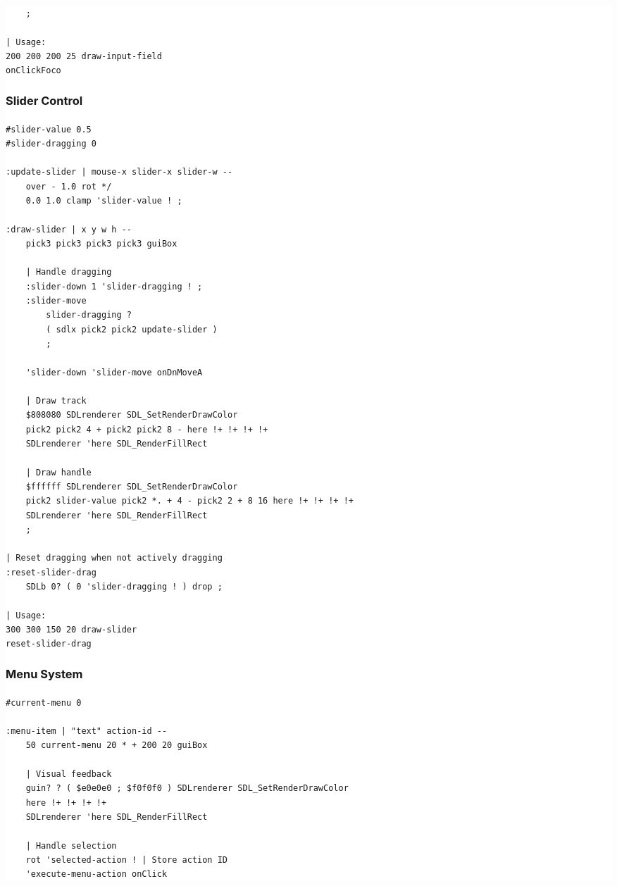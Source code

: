 ```r3
    ;

| Usage:
200 200 200 25 draw-input-field
onClickFoco
```

### Slider Control
```r3
#slider-value 0.5
#slider-dragging 0

:update-slider | mouse-x slider-x slider-w --
    over - 1.0 rot */ 
    0.0 1.0 clamp 'slider-value ! ;

:draw-slider | x y w h --
    pick3 pick3 pick3 pick3 guiBox
    
    | Handle dragging
    :slider-down 1 'slider-dragging ! ;
    :slider-move 
        slider-dragging ?
        ( sdlx pick2 pick2 update-slider )
        ;
    
    'slider-down 'slider-move onDnMoveA
    
    | Draw track
    $808080 SDLrenderer SDL_SetRenderDrawColor
    pick2 pick2 4 + pick2 pick2 8 - here !+ !+ !+ !+
    SDLrenderer 'here SDL_RenderFillRect
    
    | Draw handle
    $ffffff SDLrenderer SDL_SetRenderDrawColor
    pick2 slider-value pick2 *. + 4 - pick2 2 + 8 16 here !+ !+ !+ !+
    SDLrenderer 'here SDL_RenderFillRect
    ;

| Reset dragging when not actively dragging
:reset-slider-drag
    SDLb 0? ( 0 'slider-dragging ! ) drop ;

| Usage:
300 300 150 20 draw-slider
reset-slider-drag
```

### Menu System
```r3
#current-menu 0

:menu-item | "text" action-id --
    50 current-menu 20 * + 200 20 guiBox
    
    | Visual feedback
    guin? ? ( $e0e0e0 ; $f0f0f0 ) SDLrenderer SDL_SetRenderDrawColor
    here !+ !+ !+ !+
    SDLrenderer 'here SDL_RenderFillRect
    
    | Handle selection
    rot 'selected-action ! | Store action ID
    'execute-menu-action onClick
```